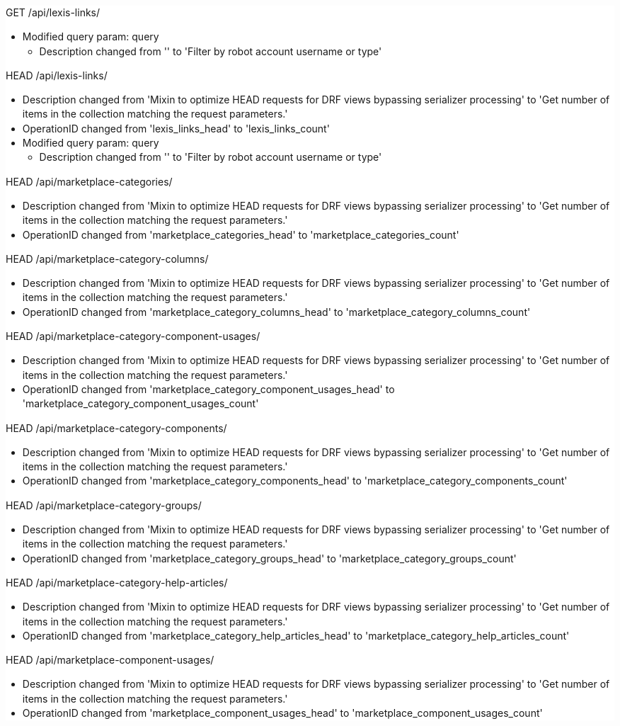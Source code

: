 GET /api/lexis-links/

- Modified query param: query
  - Description changed from '' to 'Filter by robot account username or type'

HEAD /api/lexis-links/

- Description changed from 'Mixin to optimize HEAD requests for DRF views bypassing serializer processing' to 'Get number of items in the collection matching the request parameters.'
- OperationID changed from 'lexis_links_head' to 'lexis_links_count'
- Modified query param: query
  - Description changed from '' to 'Filter by robot account username or type'

HEAD /api/marketplace-categories/

- Description changed from 'Mixin to optimize HEAD requests for DRF views bypassing serializer processing' to 'Get number of items in the collection matching the request parameters.'
- OperationID changed from 'marketplace_categories_head' to 'marketplace_categories_count'

HEAD /api/marketplace-category-columns/

- Description changed from 'Mixin to optimize HEAD requests for DRF views bypassing serializer processing' to 'Get number of items in the collection matching the request parameters.'
- OperationID changed from 'marketplace_category_columns_head' to 'marketplace_category_columns_count'

HEAD /api/marketplace-category-component-usages/

- Description changed from 'Mixin to optimize HEAD requests for DRF views bypassing serializer processing' to 'Get number of items in the collection matching the request parameters.'
- OperationID changed from 'marketplace_category_component_usages_head' to 'marketplace_category_component_usages_count'

HEAD /api/marketplace-category-components/

- Description changed from 'Mixin to optimize HEAD requests for DRF views bypassing serializer processing' to 'Get number of items in the collection matching the request parameters.'
- OperationID changed from 'marketplace_category_components_head' to 'marketplace_category_components_count'

HEAD /api/marketplace-category-groups/

- Description changed from 'Mixin to optimize HEAD requests for DRF views bypassing serializer processing' to 'Get number of items in the collection matching the request parameters.'
- OperationID changed from 'marketplace_category_groups_head' to 'marketplace_category_groups_count'

HEAD /api/marketplace-category-help-articles/

- Description changed from 'Mixin to optimize HEAD requests for DRF views bypassing serializer processing' to 'Get number of items in the collection matching the request parameters.'
- OperationID changed from 'marketplace_category_help_articles_head' to 'marketplace_category_help_articles_count'

HEAD /api/marketplace-component-usages/

- Description changed from 'Mixin to optimize HEAD requests for DRF views bypassing serializer processing' to 'Get number of items in the collection matching the request parameters.'
- OperationID changed from 'marketplace_component_usages_head' to 'marketplace_component_usages_count'
